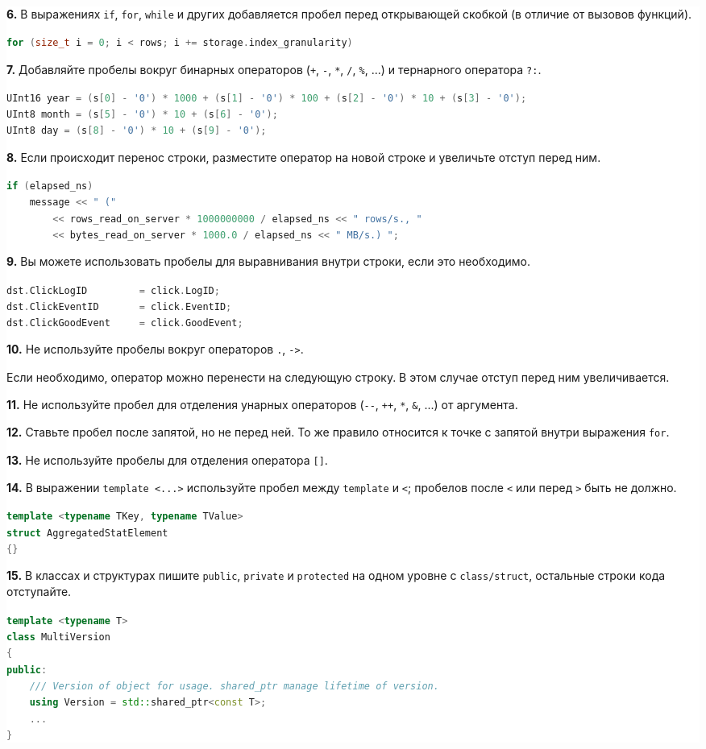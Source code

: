 **6.** В выражениях `if`, `for`, `while` и других добавляется пробел перед открывающей скобкой (в отличие от вызовов функций).

```cpp
for (size_t i = 0; i < rows; i += storage.index_granularity)
```

**7.** Добавляйте пробелы вокруг бинарных операторов (`+`, `-`, `*`, `/`, `%`, ...) и тернарного оператора `?:`.

```cpp
UInt16 year = (s[0] - '0') * 1000 + (s[1] - '0') * 100 + (s[2] - '0') * 10 + (s[3] - '0');
UInt8 month = (s[5] - '0') * 10 + (s[6] - '0');
UInt8 day = (s[8] - '0') * 10 + (s[9] - '0');
```

**8.** Если происходит перенос строки, разместите оператор на новой строке и увеличьте отступ перед ним.

```cpp
if (elapsed_ns)
    message << " ("
        << rows_read_on_server * 1000000000 / elapsed_ns << " rows/s., "
        << bytes_read_on_server * 1000.0 / elapsed_ns << " MB/s.) ";
```

**9.** Вы можете использовать пробелы для выравнивания внутри строки, если это необходимо.

```cpp
dst.ClickLogID         = click.LogID;
dst.ClickEventID       = click.EventID;
dst.ClickGoodEvent     = click.GoodEvent;
```

**10.** Не используйте пробелы вокруг операторов `.`, `->`.

Если необходимо, оператор можно перенести на следующую строку. В этом случае отступ перед ним увеличивается.

**11.** Не используйте пробел для отделения унарных операторов (`--`, `++`, `*`, `&`, ...) от аргумента.

**12.** Ставьте пробел после запятой, но не перед ней. То же правило относится к точке с запятой внутри выражения `for`.

**13.** Не используйте пробелы для отделения оператора `[]`.

**14.** В выражении `template <...>` используйте пробел между `template` и `<`; пробелов после `<` или перед `>` быть не должно.

```cpp
template <typename TKey, typename TValue>
struct AggregatedStatElement
{}
```

**15.** В классах и структурах пишите `public`, `private` и `protected` на одном уровне с `class/struct`, остальные строки кода отступайте.

```cpp
template <typename T>
class MultiVersion
{
public:
    /// Version of object for usage. shared_ptr manage lifetime of version.
    using Version = std::shared_ptr<const T>;
    ...
}
```
